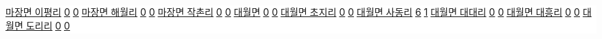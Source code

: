 
  <tr class="item">
    <td><a href="경기도이천시마장면이평리">마장면 이평리</a></td>
    <td><a href="경기도이천시마장면이평리">0</a></td>
    <td><a href="경기도이천시마장면이평리">0</a></td>
  </tr>
    

  <tr class="item">
    <td><a href="경기도이천시마장면해월리">마장면 해월리</a></td>
    <td><a href="경기도이천시마장면해월리">0</a></td>
    <td><a href="경기도이천시마장면해월리">0</a></td>
  </tr>
    

  <tr class="item">
    <td><a href="경기도이천시마장면작촌리">마장면 작촌리</a></td>
    <td><a href="경기도이천시마장면작촌리">0</a></td>
    <td><a href="경기도이천시마장면작촌리">0</a></td>
  </tr>
    

  <tr class="item">
    <td><a href="경기도이천시대월면">대월면</a></td>
    <td><a href="경기도이천시대월면">0</a></td>
    <td><a href="경기도이천시대월면">0</a></td>
  </tr>
    

  <tr class="item">
    <td><a href="경기도이천시대월면초지리">대월면 초지리</a></td>
    <td><a href="경기도이천시대월면초지리">0</a></td>
    <td><a href="경기도이천시대월면초지리">0</a></td>
  </tr>
    

  <tr class="item">
    <td><a href="경기도이천시대월면사동리">대월면 사동리</a></td>
    <td><a href="경기도이천시대월면사동리">6</a></td>
    <td><a href="경기도이천시대월면사동리">1</a></td>
  </tr>
    

  <tr class="item">
    <td><a href="경기도이천시대월면대대리">대월면 대대리</a></td>
    <td><a href="경기도이천시대월면대대리">0</a></td>
    <td><a href="경기도이천시대월면대대리">0</a></td>
  </tr>
    

  <tr class="item">
    <td><a href="경기도이천시대월면대흥리">대월면 대흥리</a></td>
    <td><a href="경기도이천시대월면대흥리">0</a></td>
    <td><a href="경기도이천시대월면대흥리">0</a></td>
  </tr>
    

  <tr class="item">
    <td><a href="경기도이천시대월면도리리">대월면 도리리</a></td>
    <td><a href="경기도이천시대월면도리리">0</a></td>
    <td><a href="경기도이천시대월면도리리">0</a></td>
  </tr>
    